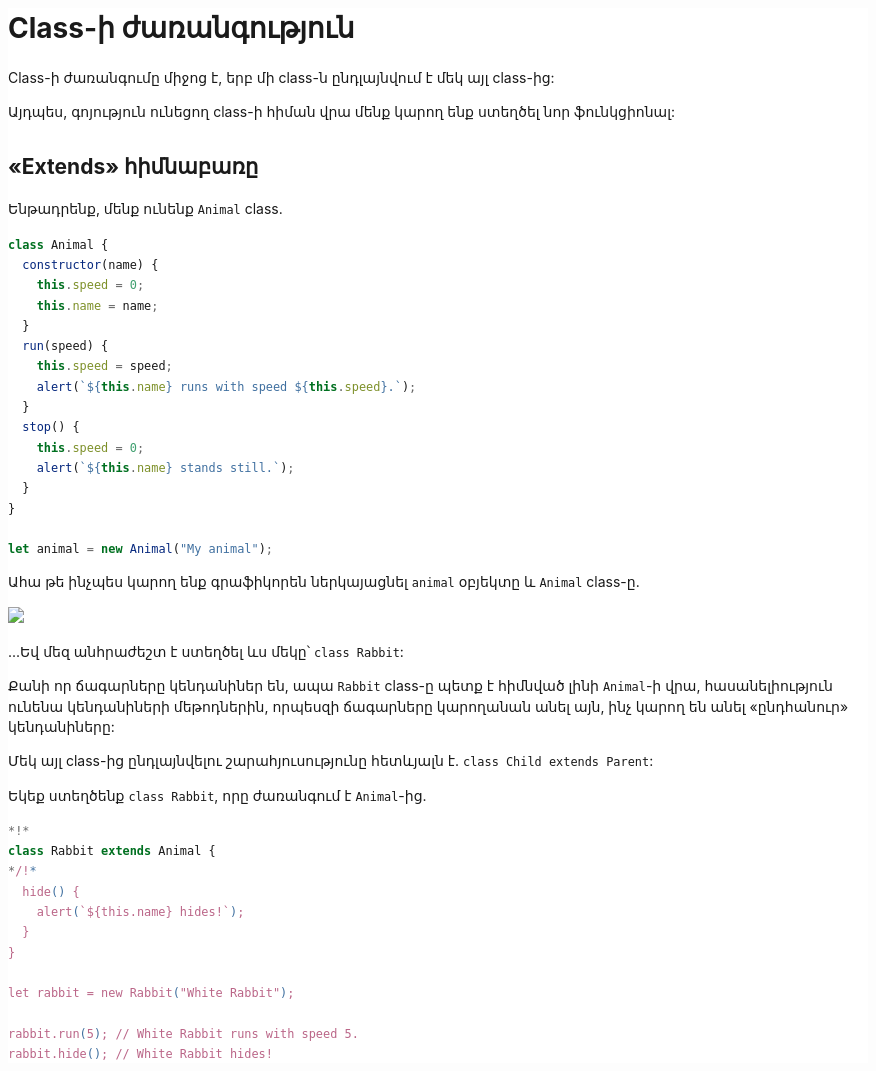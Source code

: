 
# Class-ի ժառանգություն

Class-ի ժառանգումը միջոց է, երբ մի class-ն ընդլայնվում է մեկ այլ class-ից:

Այդպես, գոյություն ունեցող class-ի հիման վրա մենք կարող ենք ստեղծել նոր ֆունկցիոնալ:

## «Extends» հիմնաբառը

Ենթադրենք, մենք ունենք `Animal` class.

```js
class Animal {
  constructor(name) {
    this.speed = 0;
    this.name = name;
  }
  run(speed) {
    this.speed = speed;
    alert(`${this.name} runs with speed ${this.speed}.`);
  }
  stop() {
    this.speed = 0;
    alert(`${this.name} stands still.`);
  }
}

let animal = new Animal("My animal");
```

Ահա թե ինչպես կարող ենք գրաֆիկորեն ներկայացնել `animal` օբյեկտը և `Animal` class-ը.

![](rabbit-animal-independent-animal.svg)

...Եվ մեզ անհրաժեշտ է ստեղծել ևս մեկը՝ `class Rabbit`:

Քանի որ ճագարները կենդանիներ են, ապա `Rabbit` class-ը պետք է հիմնված լինի `Animal`-ի վրա, հասանելիություն ունենա կենդանիների մեթոդներին, որպեսզի ճագարները կարողանան անել այն, ինչ կարող են անել «ընդհանուր» կենդանիները:

Մեկ այլ class-ից ընդլայնվելու շարահյուսությունը հետևյալն է. `class Child extends Parent`:

Եկեք ստեղծենք `class Rabbit`, որը ժառանգում է `Animal`-ից.

```js
*!*
class Rabbit extends Animal {
*/!*
  hide() {
    alert(`${this.name} hides!`);
  }
}

let rabbit = new Rabbit("White Rabbit");

rabbit.run(5); // White Rabbit runs with speed 5.
rabbit.hide(); // White Rabbit hides!
```
